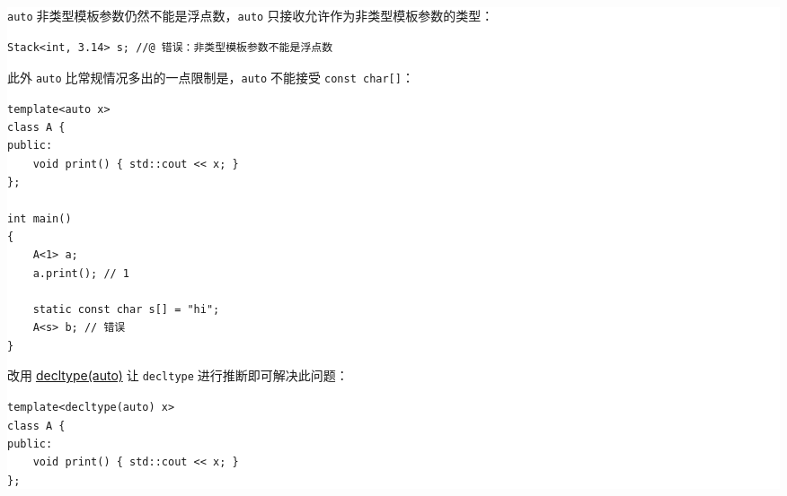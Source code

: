 `auto` 非类型模板参数仍然不能是浮点数，`auto` 只接收允许作为非类型模板参数的类型：

```
Stack<int, 3.14> s; //@ 错误：非类型模板参数不能是浮点数
```

此外 `auto` 比常规情况多出的一点限制是，`auto` 不能接受 `const char[]`：

```
template<auto x>
class A {
public:
    void print() { std::cout << x; }
};

int main()
{
    A<1> a;
    a.print(); // 1

    static const char s[] = "hi";
    A<s> b; // 错误
}
```

改用 [decltype(auto)](https://en.cppreference.com/w/cpp/language/auto) 让 `decltype` 进行推断即可解决此问题：

```
template<decltype(auto) x>
class A {
public:
    void print() { std::cout << x; }
};
```









